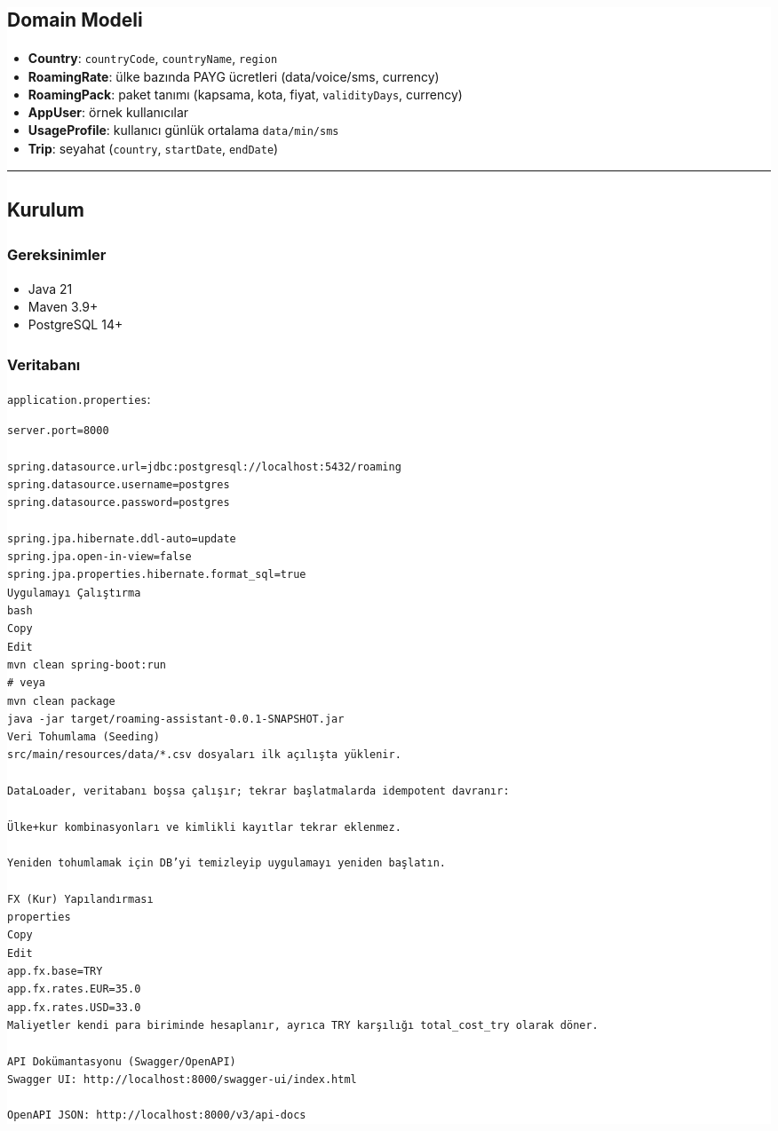 
## Domain Modeli

- **Country**: `countryCode`, `countryName`, `region`  
- **RoamingRate**: ülke bazında PAYG ücretleri (data/voice/sms, currency)  
- **RoamingPack**: paket tanımı (kapsama, kota, fiyat, `validityDays`, currency)  
- **AppUser**: örnek kullanıcılar  
- **UsageProfile**: kullanıcı günlük ortalama `data/min/sms`  
- **Trip**: seyahat (`country`, `startDate`, `endDate`)  

---

## Kurulum

### Gereksinimler

- Java 21
- Maven 3.9+
- PostgreSQL 14+

### Veritabanı

`application.properties`:

```properties
server.port=8000

spring.datasource.url=jdbc:postgresql://localhost:5432/roaming
spring.datasource.username=postgres
spring.datasource.password=postgres

spring.jpa.hibernate.ddl-auto=update
spring.jpa.open-in-view=false
spring.jpa.properties.hibernate.format_sql=true
Uygulamayı Çalıştırma
bash
Copy
Edit
mvn clean spring-boot:run
# veya
mvn clean package
java -jar target/roaming-assistant-0.0.1-SNAPSHOT.jar
Veri Tohumlama (Seeding)
src/main/resources/data/*.csv dosyaları ilk açılışta yüklenir.

DataLoader, veritabanı boşsa çalışır; tekrar başlatmalarda idempotent davranır:

Ülke+kur kombinasyonları ve kimlikli kayıtlar tekrar eklenmez.

Yeniden tohumlamak için DB’yi temizleyip uygulamayı yeniden başlatın.

FX (Kur) Yapılandırması
properties
Copy
Edit
app.fx.base=TRY
app.fx.rates.EUR=35.0
app.fx.rates.USD=33.0
Maliyetler kendi para biriminde hesaplanır, ayrıca TRY karşılığı total_cost_try olarak döner.

API Dokümantasyonu (Swagger/OpenAPI)
Swagger UI: http://localhost:8000/swagger-ui/index.html

OpenAPI JSON: http://localhost:8000/v3/api-docs
```